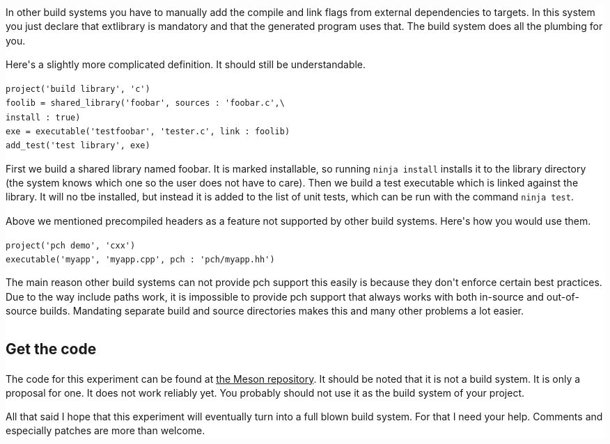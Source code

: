 In other build systems you have to manually add the compile and link flags from external dependencies to targets. In this system you just declare that extlibrary is mandatory and that the generated program uses that. The build system does all the plumbing for you.

Here's a slightly more complicated definition. It should still be understandable.

```meson
project('build library', 'c')
foolib = shared_library('foobar', sources : 'foobar.c',\ 
install : true)
exe = executable('testfoobar', 'tester.c', link : foolib)
add_test('test library', exe)
```

First we build a shared library named foobar. It is marked installable, so running `ninja install` installs it to the library directory (the system knows which one so the user does not have to care). Then we build a test executable which is linked against the library. It will no tbe installed, but instead it is added to the list of unit tests, which can be run with the command `ninja test`.

Above we mentioned precompiled headers as a feature not supported by other build systems. Here's how you would use them.

```meson
project('pch demo', 'cxx')
executable('myapp', 'myapp.cpp', pch : 'pch/myapp.hh')
```

The main reason other build systems can not provide pch support this easily is because they don't enforce certain best practices. Due to the way include paths work, it is impossible to provide pch support that always works with both in-source and out-of-source builds. Mandating separate build and source directories makes this and many other problems a lot easier.

Get the code
--

The code for this experiment can be found at [the Meson repository](https://sourceforge.net/p/meson/code/). It should be noted that it is not a build system. It is only a proposal for one. It does not work reliably yet. You probably should not use it as the build system of your project.

All that said I hope that this experiment will eventually turn into a full blown build system. For that I need your help. Comments and especially patches are more than welcome.
